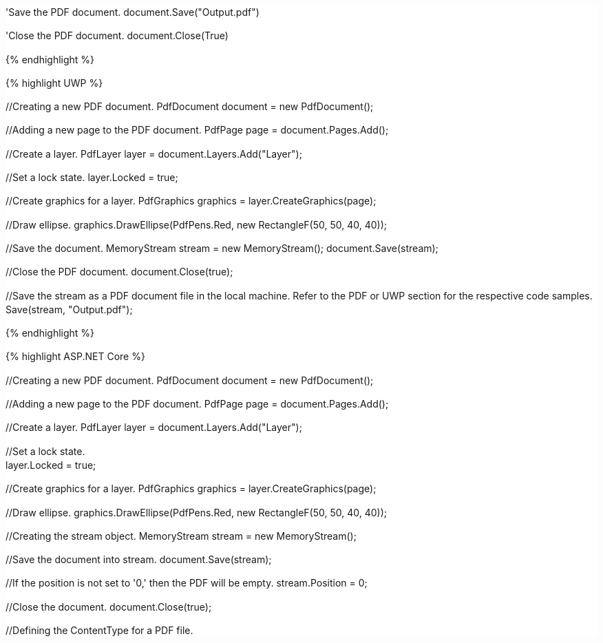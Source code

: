  
'Save the PDF document.
document.Save("Output.pdf")
 
'Close the PDF document.
document.Close(True)

{% endhighlight %}

{% highlight UWP %}

//Creating a new PDF document.
PdfDocument document = new PdfDocument();

//Adding a new page to the PDF document. 
PdfPage page = document.Pages.Add();

//Create a layer.
PdfLayer layer = document.Layers.Add("Layer");

//Set a lock state. 
layer.Locked = true;

//Create graphics for a layer.
PdfGraphics graphics = layer.CreateGraphics(page);

//Draw ellipse.
graphics.DrawEllipse(PdfPens.Red, new RectangleF(50, 50, 40, 40));

//Save the document.
MemoryStream stream = new MemoryStream();
document.Save(stream);

//Close the PDF document.
document.Close(true);

//Save the stream as a PDF document file in the local machine. Refer to the PDF or UWP section for the respective code samples.
Save(stream, "Output.pdf");

{% endhighlight %}

{% highlight ASP.NET Core %}

//Creating a new PDF document. 
PdfDocument document = new PdfDocument();

//Adding a new page to the PDF document.
PdfPage page = document.Pages.Add();

//Create a layer.
PdfLayer layer = document.Layers.Add("Layer");

//Set a lock state.  
layer.Locked = true;

//Create graphics for a layer.
PdfGraphics graphics = layer.CreateGraphics(page);

//Draw ellipse.
graphics.DrawEllipse(PdfPens.Red, new RectangleF(50, 50, 40, 40));

//Creating the stream object.
MemoryStream stream = new MemoryStream();

//Save the document into stream.
document.Save(stream);

//If the position is not set to '0,' then the PDF will be empty.
stream.Position = 0;

//Close the document.
document.Close(true);

//Defining the ContentType for a PDF file.